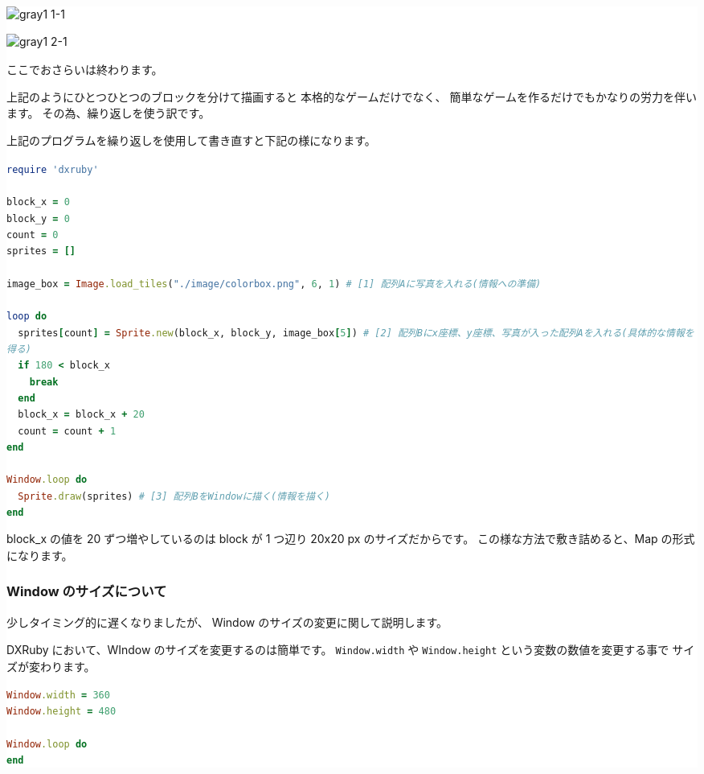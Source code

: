 ![gray1 1-1](https://user-images.githubusercontent.com/19345982/34100486-ec81e914-e425-11e7-9897-8b708664b81c.png)

![gray1 2-1](https://user-images.githubusercontent.com/19345982/34100398-a5e49e02-e425-11e7-8645-ee0bcbfcf63a.png)

ここでおさらいは終わります。


上記のようにひとつひとつのブロックを分けて描画すると
本格的なゲームだけでなく、
簡単なゲームを作るだけでもかなりの労力を伴います。
その為、繰り返しを使う訳です。

上記のプログラムを繰り返しを使用して書き直すと下記の様になります。

```ruby
require 'dxruby'

block_x = 0
block_y = 0
count = 0
sprites = []

image_box = Image.load_tiles("./image/colorbox.png", 6, 1) # [1] 配列Aに写真を入れる(情報への準備)

loop do
  sprites[count] = Sprite.new(block_x, block_y, image_box[5]) # [2] 配列Bにx座標、y座標、写真が入った配列Aを入れる(具体的な情報を得る)
  if 180 < block_x
    break
  end
  block_x = block_x + 20
  count = count + 1
end

Window.loop do
  Sprite.draw(sprites) # [3] 配列BをWindowに描く(情報を描く)
end
```

block_x の値を 20 ずつ増やしているのは
block が 1 つ辺り 20x20 px のサイズだからです。
この様な方法で敷き詰めると、Map の形式になります。

### Window のサイズについて

少しタイミング的に遅くなりましたが、
Window のサイズの変更に関して説明します。

DXRuby において、WIndow のサイズを変更するのは簡単です。
``Window.width`` や ``Window.height`` という変数の数値を変更する事で
サイズが変わります。

```ruby
Window.width = 360
Window.height = 480

Window.loop do
end
```
